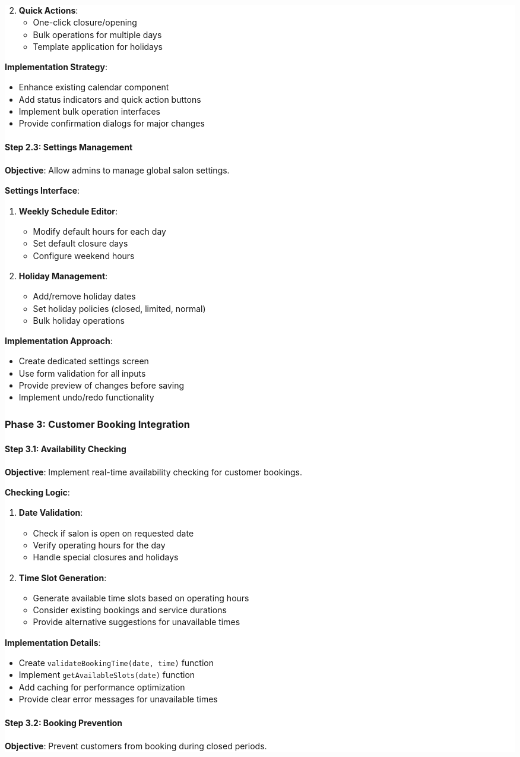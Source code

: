 2. **Quick Actions**:
   - One-click closure/opening
   - Bulk operations for multiple days
   - Template application for holidays

**Implementation Strategy**:
- Enhance existing calendar component
- Add status indicators and quick action buttons
- Implement bulk operation interfaces
- Provide confirmation dialogs for major changes

#### **Step 2.3: Settings Management**
**Objective**: Allow admins to manage global salon settings.

**Settings Interface**:
1. **Weekly Schedule Editor**:
   - Modify default hours for each day
   - Set default closure days
   - Configure weekend hours

2. **Holiday Management**:
   - Add/remove holiday dates
   - Set holiday policies (closed, limited, normal)
   - Bulk holiday operations

**Implementation Approach**:
- Create dedicated settings screen
- Use form validation for all inputs
- Provide preview of changes before saving
- Implement undo/redo functionality

### **Phase 3: Customer Booking Integration**

#### **Step 3.1: Availability Checking**
**Objective**: Implement real-time availability checking for customer bookings.

**Checking Logic**:
1. **Date Validation**:
   - Check if salon is open on requested date
   - Verify operating hours for the day
   - Handle special closures and holidays

2. **Time Slot Generation**:
   - Generate available time slots based on operating hours
   - Consider existing bookings and service durations
   - Provide alternative suggestions for unavailable times

**Implementation Details**:
- Create `validateBookingTime(date, time)` function
- Implement `getAvailableSlots(date)` function
- Add caching for performance optimization
- Provide clear error messages for unavailable times

#### **Step 3.2: Booking Prevention**
**Objective**: Prevent customers from booking during closed periods.
